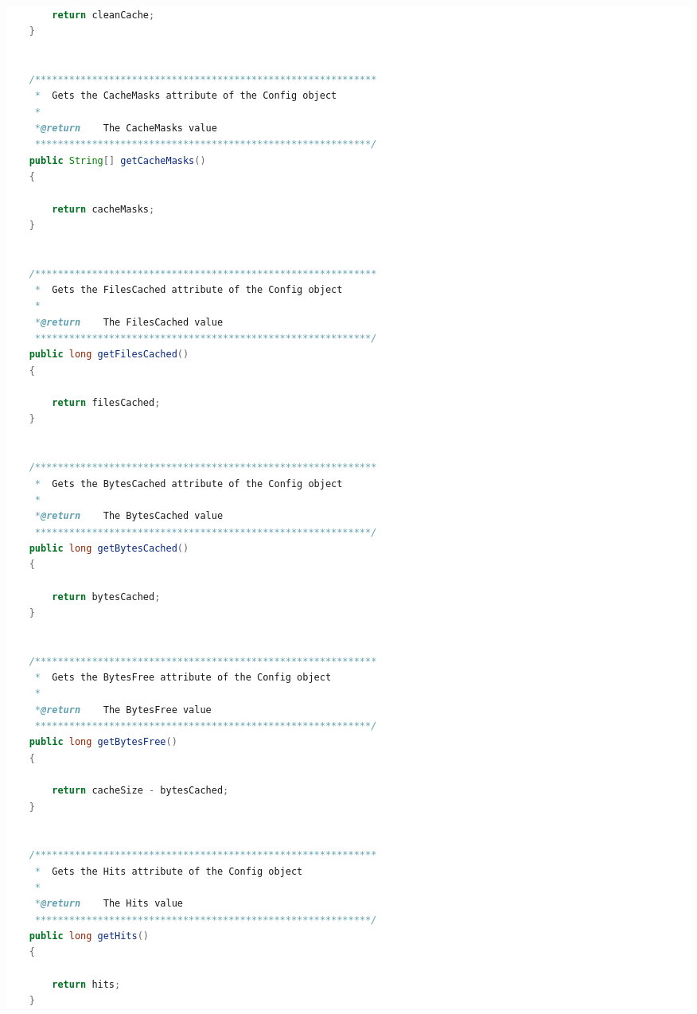 ```java
		return cleanCache;
	}


	/************************************************************
	 *  Gets the CacheMasks attribute of the Config object
	 *
	 *@return    The CacheMasks value
	 ***********************************************************/
	public String[] getCacheMasks()
	{

		return cacheMasks;
	}


	/************************************************************
	 *  Gets the FilesCached attribute of the Config object
	 *
	 *@return    The FilesCached value
	 ***********************************************************/
	public long getFilesCached()
	{

		return filesCached;
	}


	/************************************************************
	 *  Gets the BytesCached attribute of the Config object
	 *
	 *@return    The BytesCached value
	 ***********************************************************/
	public long getBytesCached()
	{

		return bytesCached;
	}


	/************************************************************
	 *  Gets the BytesFree attribute of the Config object
	 *
	 *@return    The BytesFree value
	 ***********************************************************/
	public long getBytesFree()
	{

		return cacheSize - bytesCached;
	}


	/************************************************************
	 *  Gets the Hits attribute of the Config object
	 *
	 *@return    The Hits value
	 ***********************************************************/
	public long getHits()
	{

		return hits;
	}

```